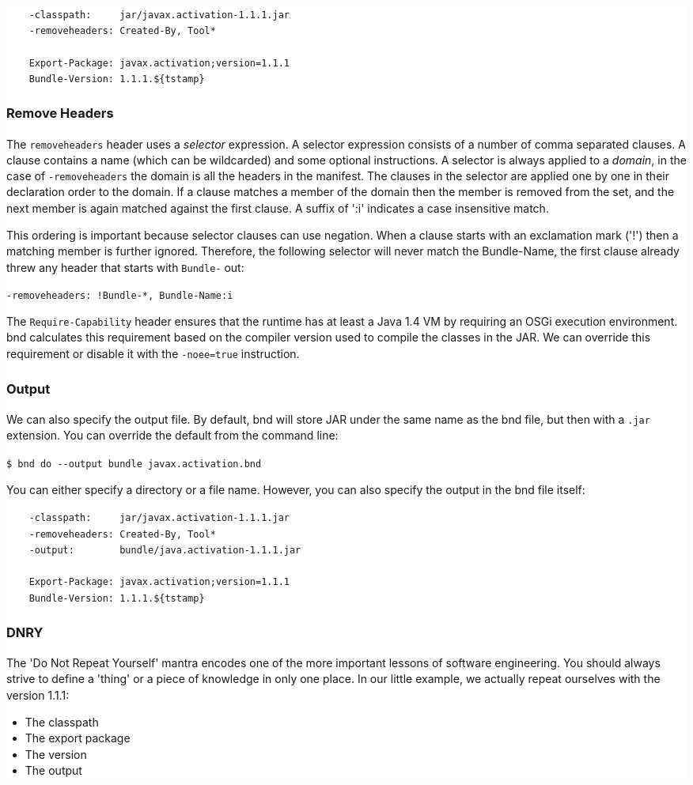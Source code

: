 		-classpath:		jar/javax.activation-1.1.1.jar
		-removeheaders: Created-By, Tool*
		
		Export-Package: javax.activation;version=1.1.1
		Bundle-Version:	1.1.1.${tstamp}

### Remove Headers

The `removeheaders` header uses a _selector_ expression. A selector expression consists of a number of comma separated clauses. A clause contains a name (which can be wildcarded) and some optional instructions. A selector is always applied to a _domain_, in the case of `-removeheaders` the domain is all the headers in the manifest. The clauses in the selector are applied one by one in their declaration order to the domain. If a clause matches a member of the domain then the member is removed from the set, and the next member is again matched against the first clause. A suffix of ':i' indicates a case insensitive match.

This ordering is important because selector clauses can use negation. When a clause starts with an exclamation mark ('!') then a matching member is further ignored. Therefore, the following selector will never match the Bundle-Name, the first clause already threw any header that starts with `Bundle-` out:

	-removeheaders: !Bundle-*, Bundle-Name:i

The `Require-Capability` header ensures that the runtime has at least a Java 1.4 VM by requiring an OSGi execution environment. bnd calculates this requirement based on the compiler version used to compile the classes in the JAR. We can override this requirement or disable it with the `-noee=true` instruction.


### Output

We can also specify the output file. By default, bnd will store JAR under the same name as the bnd file, but then with a `.jar` extension. You can override the default from the command line:

	$ bnd do --output bundle javax.activation.bnd

You can either specify a directory or a file name. However, you can also specify the output in the bnd file itself:

		-classpath:		jar/javax.activation-1.1.1.jar
		-removeheaders: Created-By, Tool*
		-output: 		bundle/java.activation-1.1.1.jar

		Export-Package: javax.activation;version=1.1.1
		Bundle-Version:	1.1.1.${tstamp}

### DNRY

The 'Do Not Repeat Yourself' mantra encodes one of the more important lessons of software engineering. You should always strive to define a 'thing' or a piece of knowledge in only one place. In our little example, we actually repeat ourselves with the version 1.1.1:

* The classpath
* The export package
* The version
* The output
